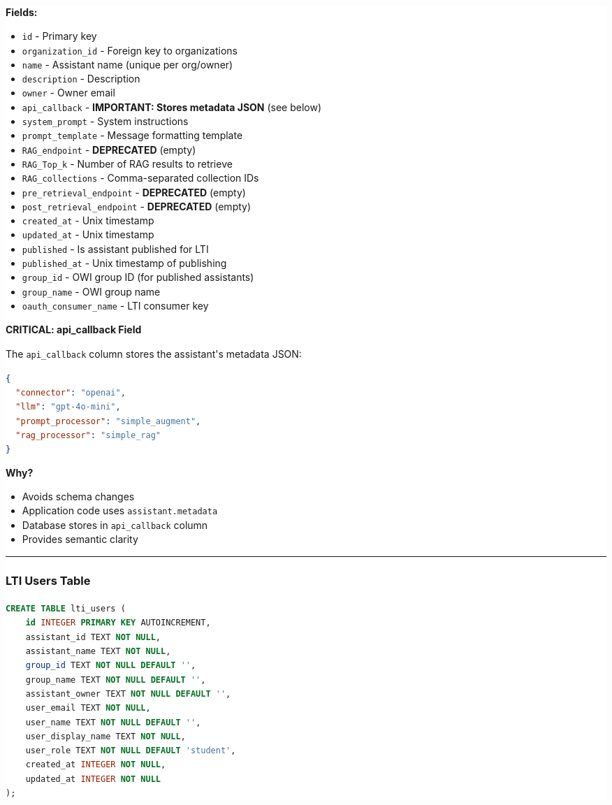 **Fields:**
- `id` - Primary key
- `organization_id` - Foreign key to organizations
- `name` - Assistant name (unique per org/owner)
- `description` - Description
- `owner` - Owner email
- `api_callback` - **IMPORTANT: Stores metadata JSON** (see below)
- `system_prompt` - System instructions
- `prompt_template` - Message formatting template
- `RAG_endpoint` - **DEPRECATED** (empty)
- `RAG_Top_k` - Number of RAG results to retrieve
- `RAG_collections` - Comma-separated collection IDs
- `pre_retrieval_endpoint` - **DEPRECATED** (empty)
- `post_retrieval_endpoint` - **DEPRECATED** (empty)
- `created_at` - Unix timestamp
- `updated_at` - Unix timestamp
- `published` - Is assistant published for LTI
- `published_at` - Unix timestamp of publishing
- `group_id` - OWI group ID (for published assistants)
- `group_name` - OWI group name
- `oauth_consumer_name` - LTI consumer key

**CRITICAL: api_callback Field**

The `api_callback` column stores the assistant's metadata JSON:

```json
{
  "connector": "openai",
  "llm": "gpt-4o-mini",
  "prompt_processor": "simple_augment",
  "rag_processor": "simple_rag"
}
```

**Why?**
- Avoids schema changes
- Application code uses `assistant.metadata`
- Database stores in `api_callback` column
- Provides semantic clarity

---

### LTI Users Table

```sql
CREATE TABLE lti_users (
    id INTEGER PRIMARY KEY AUTOINCREMENT,
    assistant_id TEXT NOT NULL,
    assistant_name TEXT NOT NULL,
    group_id TEXT NOT NULL DEFAULT '',
    group_name TEXT NOT NULL DEFAULT '',
    assistant_owner TEXT NOT NULL DEFAULT '',
    user_email TEXT NOT NULL,
    user_name TEXT NOT NULL DEFAULT '',
    user_display_name TEXT NOT NULL,
    user_role TEXT NOT NULL DEFAULT 'student',
    created_at INTEGER NOT NULL,
    updated_at INTEGER NOT NULL
);
```
